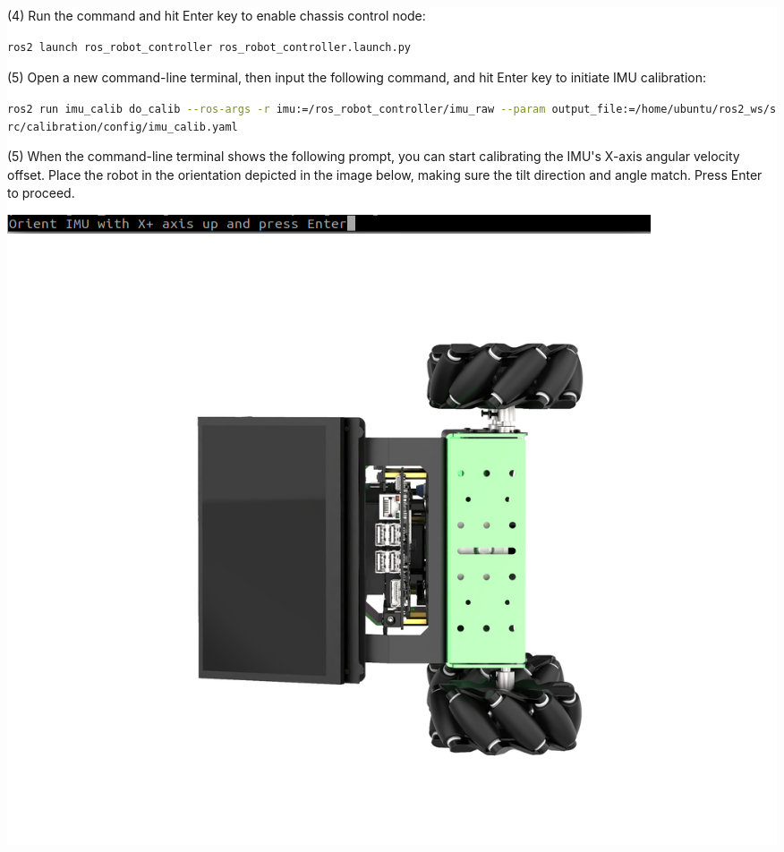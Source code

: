 (4) Run the command and hit Enter key to enable chassis control node:

```bash
ros2 launch ros_robot_controller ros_robot_controller.launch.py
```

(5) Open a new command-line terminal, then input the following command, and hit Enter key to initiate IMU calibration:

```bash
ros2 run imu_calib do_calib --ros-args -r imu:=/ros_robot_controller/imu_raw --param output_file:=/home/ubuntu/ros2_ws/src/calibration/config/imu_calib.yaml
```

(5) When the command-line terminal shows the following prompt, you can start calibrating the IMU's X-axis angular velocity offset. Place the robot in the orientation depicted in the image below, making sure the tilt direction and angle match. Press Enter to proceed.

<img class="common_img" src="../_static/media/chapter_2/section_2/media/image7.png"  />

<img class="common_img" src="../_static/media/chapter_2/section_2/media/image8.png"   />
